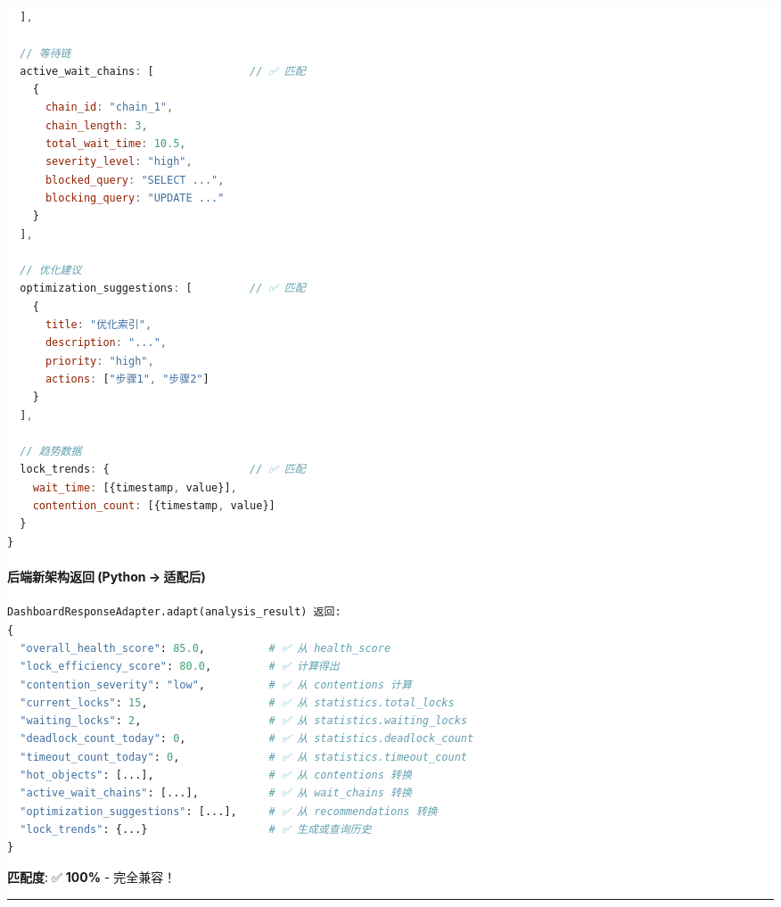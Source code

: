 ```javascript
  ],
  
  // 等待链
  active_wait_chains: [               // ✅ 匹配
    {
      chain_id: "chain_1",
      chain_length: 3,
      total_wait_time: 10.5,
      severity_level: "high",
      blocked_query: "SELECT ...",
      blocking_query: "UPDATE ..."
    }
  ],
  
  // 优化建议
  optimization_suggestions: [         // ✅ 匹配
    {
      title: "优化索引",
      description: "...",
      priority: "high",
      actions: ["步骤1", "步骤2"]
    }
  ],
  
  // 趋势数据
  lock_trends: {                      // ✅ 匹配
    wait_time: [{timestamp, value}],
    contention_count: [{timestamp, value}]
  }
}
```

#### 后端新架构返回 (Python → 适配后)
```python
DashboardResponseAdapter.adapt(analysis_result) 返回:
{
  "overall_health_score": 85.0,          # ✅ 从 health_score
  "lock_efficiency_score": 80.0,         # ✅ 计算得出
  "contention_severity": "low",          # ✅ 从 contentions 计算
  "current_locks": 15,                   # ✅ 从 statistics.total_locks
  "waiting_locks": 2,                    # ✅ 从 statistics.waiting_locks
  "deadlock_count_today": 0,             # ✅ 从 statistics.deadlock_count
  "timeout_count_today": 0,              # ✅ 从 statistics.timeout_count
  "hot_objects": [...],                  # ✅ 从 contentions 转换
  "active_wait_chains": [...],           # ✅ 从 wait_chains 转换
  "optimization_suggestions": [...],     # ✅ 从 recommendations 转换
  "lock_trends": {...}                   # ✅ 生成或查询历史
}
```

**匹配度**: ✅ **100%** - 完全兼容！

---